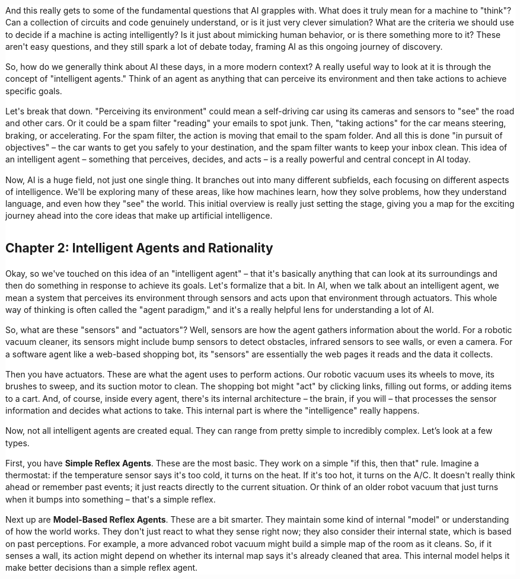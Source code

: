 And this really gets to some of the fundamental questions that AI grapples with. What does it truly mean for a machine to "think"? Can a collection of circuits and code genuinely understand, or is it just very clever simulation? What are the criteria we should use to decide if a machine is acting intelligently? Is it just about mimicking human behavior, or is there something more to it? These aren't easy questions, and they still spark a lot of debate today, framing AI as this ongoing journey of discovery.

So, how do we generally think about AI these days, in a more modern context? A really useful way to look at it is through the concept of "intelligent agents." Think of an agent as anything that can perceive its environment and then take actions to achieve specific goals.

Let's break that down. "Perceiving its environment" could mean a self-driving car using its cameras and sensors to "see" the road and other cars. Or it could be a spam filter "reading" your emails to spot junk. Then, "taking actions" for the car means steering, braking, or accelerating. For the spam filter, the action is moving that email to the spam folder. And all this is done "in pursuit of objectives" – the car wants to get you safely to your destination, and the spam filter wants to keep your inbox clean. This idea of an intelligent agent – something that perceives, decides, and acts – is a really powerful and central concept in AI today.

Now, AI is a huge field, not just one single thing. It branches out into many different subfields, each focusing on different aspects of intelligence. We'll be exploring many of these areas, like how machines learn, how they solve problems, how they understand language, and even how they "see" the world. This initial overview is really just setting the stage, giving you a map for the exciting journey ahead into the core ideas that make up artificial intelligence.

## Chapter 2: Intelligent Agents and Rationality

Okay, so we've touched on this idea of an "intelligent agent" – that it's basically anything that can look at its surroundings and then do something in response to achieve its goals. Let's formalize that a bit. In AI, when we talk about an intelligent agent, we mean a system that perceives its environment through sensors and acts upon that environment through actuators. This whole way of thinking is often called the "agent paradigm," and it's a really helpful lens for understanding a lot of AI.

So, what are these "sensors" and "actuators"? Well, sensors are how the agent gathers information about the world. For a robotic vacuum cleaner, its sensors might include bump sensors to detect obstacles, infrared sensors to see walls, or even a camera. For a software agent like a web-based shopping bot, its "sensors" are essentially the web pages it reads and the data it collects.

Then you have actuators. These are what the agent uses to perform actions. Our robotic vacuum uses its wheels to move, its brushes to sweep, and its suction motor to clean. The shopping bot might "act" by clicking links, filling out forms, or adding items to a cart. And, of course, inside every agent, there's its internal architecture – the brain, if you will – that processes the sensor information and decides what actions to take. This internal part is where the "intelligence" really happens.

Now, not all intelligent agents are created equal. They can range from pretty simple to incredibly complex. Let’s look at a few types.

First, you have **Simple Reflex Agents**. These are the most basic. They work on a simple "if this, then that" rule. Imagine a thermostat: if the temperature sensor says it's too cold, it turns on the heat. If it's too hot, it turns on the A/C. It doesn't really think ahead or remember past events; it just reacts directly to the current situation. Or think of an older robot vacuum that just turns when it bumps into something – that's a simple reflex.

Next up are **Model-Based Reflex Agents**. These are a bit smarter. They maintain some kind of internal "model" or understanding of how the world works. They don't just react to what they sense right now; they also consider their internal state, which is based on past perceptions. For example, a more advanced robot vacuum might build a simple map of the room as it cleans. So, if it senses a wall, its action might depend on whether its internal map says it's already cleaned that area. This internal model helps it make better decisions than a simple reflex agent.
